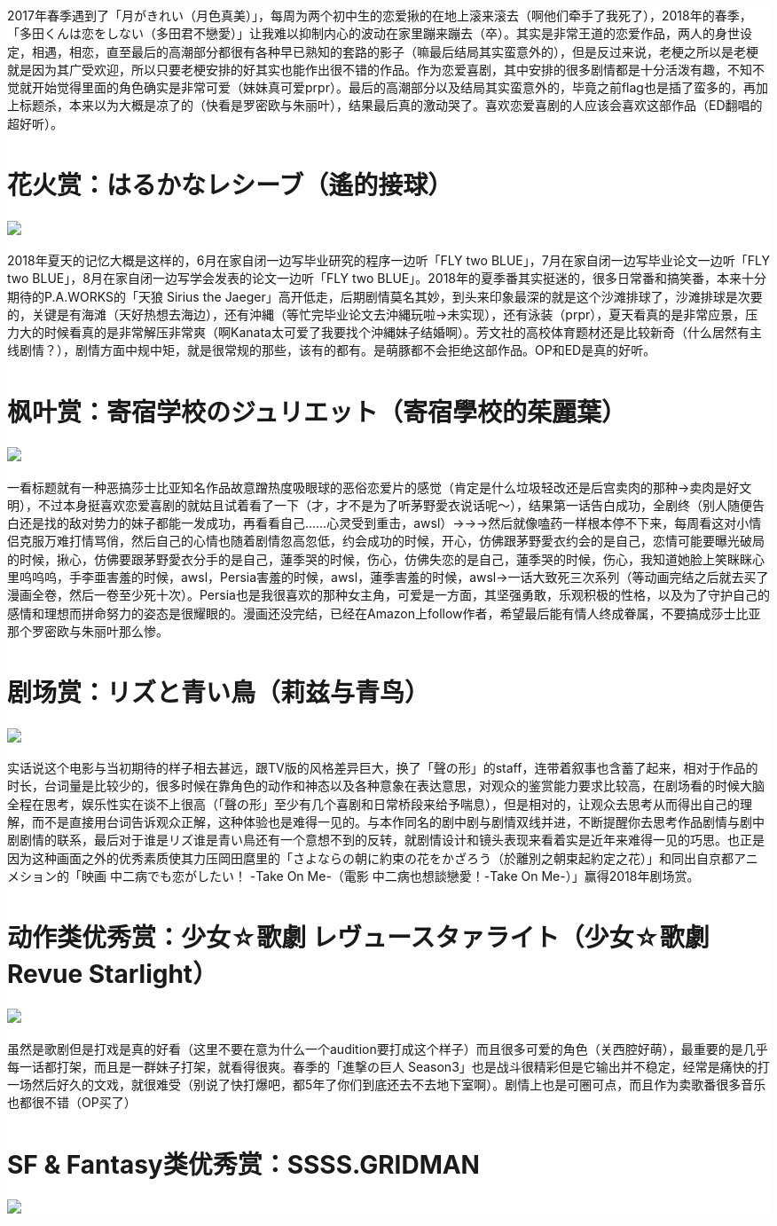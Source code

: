 2017年春季遇到了「月がきれい（月色真美）」，每周为两个初中生的恋爱揪的在地上滚来滚去（啊他们牵手了我死了），2018年的春季，「多田くんは恋をしない（多田君不戀愛）」让我难以抑制内心的波动在家里蹦来蹦去（卒）。其实是非常王道的恋爱作品，两人的身世设定，相遇，相恋，直至最后的高潮部分都很有各种早已熟知的套路的影子（嘛最后结局其实蛮意外的），但是反过来说，老梗之所以是老梗就是因为其广受欢迎，所以只要老梗安排的好其实也能作出很不错的作品。作为恋爱喜剧，其中安排的很多剧情都是十分活泼有趣，不知不觉就开始觉得里面的角色确实是非常可爱（妹妹真可爱prpr）。最后的高潮部分以及结局其实蛮意外的，毕竟之前flag也是插了蛮多的，再加上标题杀，本来以为大概是凉了的（快看是罗密欧与朱丽叶），结果最后真的激动哭了。喜欢恋爱喜剧的人应该会喜欢这部作品（ED翻唱的超好听）。

# 花火赏：はるかなレシーブ（遙的接球）

![](https://images-na.ssl-images-amazon.com/images/I/81ivebB2u7L._RI_.jpg)

2018年夏天的记忆大概是这样的，6月在家自闭一边写毕业研究的程序一边听「FLY two BLUE」，7月在家自闭一边写毕业论文一边听「FLY two BLUE」，8月在家自闭一边写学会发表的论文一边听「FLY two BLUE」。2018年的夏季番其实挺迷的，很多日常番和搞笑番，本来十分期待的P.A.WORKS的「天狼 Sirius the Jaeger」高开低走，后期剧情莫名其妙，到头来印象最深的就是这个沙滩排球了，沙滩排球是次要的，关键是有海滩（天好热想去海边），还有沖縄（等忙完毕业论文去沖縄玩啦→未实现），还有泳装（prpr），夏天看真的是非常应景，压力大的时候看真的是非常解压非常爽（啊Kanata太可爱了我要找个沖縄妹子结婚啊）。芳文社的高校体育题材还是比较新奇（什么居然有主线剧情？），剧情方面中规中矩，就是很常规的那些，该有的都有。是萌豚都不会拒绝这部作品。OP和ED是真的好听。

# 枫叶赏：寄宿学校のジュリエット（寄宿學校的茱麗葉）

![](https://images-na.ssl-images-amazon.com/images/I/81PjJJajGrL._RI_.jpg)

一看标题就有一种恶搞莎士比亚知名作品故意蹭热度吸眼球的恶俗恋爱片的感觉（肯定是什么垃圾轻改还是后宫卖肉的那种→卖肉是好文明），不过本身挺喜欢恋爱喜剧的就姑且试着看了一下（才，才不是为了听茅野愛衣说话呢～），结果第一话告白成功，全剧终（别人随便告白还是找的敌对势力的妹子都能一发成功，再看看自己……心灵受到重击，awsl）→→→然后就像嗑药一样根本停不下来，每周看这对小情侣克服万难打情骂俏，然后自己的心情也随着剧情忽高忽低，约会成功的时候，开心，仿佛跟茅野愛衣约会的是自己，恋情可能要曝光破局的时候，揪心，仿佛要跟茅野愛衣分手的是自己，蓮季哭的时候，伤心，仿佛失恋的是自己，蓮季哭的时候，伤心，我知道她脸上笑眯眯心里呜呜呜，手李亜害羞的时候，awsl，Persia害羞的时候，awsl，蓮季害羞的时候，awsl→一话大致死三次系列（等动画完结之后就去买了漫画全卷，然后一卷至少死十次）。Persia也是我很喜欢的那种女主角，可爱是一方面，其坚强勇敢，乐观积极的性格，以及为了守护自己的感情和理想而拼命努力的姿态是很耀眼的。漫画还没完结，已经在Amazon上follow作者，希望最后能有情人终成眷属，不要搞成莎士比亚那个罗密欧与朱丽叶那么惨。

# 剧场赏：リズと青い鳥（莉兹与青鸟）

![](http://liz-bluebird.com/img/top/_sp_keyvisual.jpg)

实话说这个电影与当初期待的样子相去甚远，跟TV版的风格差异巨大，换了「聲の形」的staff，连带着叙事也含蓄了起来，相对于作品的时长，台词量是比较少的，很多时候在靠角色的动作和神态以及各种意象在表达意思，对观众的鉴赏能力要求比较高，在剧场看的时候大脑全程在思考，娱乐性实在谈不上很高（「聲の形」至少有几个喜剧和日常桥段来给予喘息），但是相对的，让观众去思考从而得出自己的理解，而不是直接用台词告诉观众正解，这种体验也是难得一见的。与本作同名的剧中剧与剧情双线并进，不断提醒你去思考作品剧情与剧中剧剧情的联系，最后对于谁是リズ谁是青い鳥还有一个意想不到的反转，就剧情设计和镜头表现来看着实是近年来难得一见的巧思。也正是因为这种画面之外的优秀素质使其力压岡田麿里的「さよならの朝に約束の花をかざろう（於離別之朝束起約定之花）」和同出自京都アニメション的「映画 中二病でも恋がしたい！ -Take On Me-（電影 中二病也想談戀愛！-Take On Me-）」赢得2018年剧场赏。

# 动作类优秀赏：少女☆歌劇 レヴュースタァライト（少女☆歌劇 Revue Starlight）

![](https://images-na.ssl-images-amazon.com/images/I/81lM1rhL-qL._RI_.jpg)

虽然是歌剧但是打戏是真的好看（这里不要在意为什么一个audition要打成这个样子）而且很多可爱的角色（关西腔好萌），最重要的是几乎每一话都打架，而且是一群妹子打架，就看得很爽。春季的「進撃の巨人 Season3」也是战斗很精彩但是它输出并不稳定，经常是痛快的打一场然后好久的文戏，就很难受（别说了快打爆吧，都5年了你们到底还去不去地下室啊）。剧情上也是可圈可点，而且作为卖歌番很多音乐也都很不错（OP买了）

# SF & Fantasy类优秀赏：SSSS.GRIDMAN

![](https://gridman.net/img/home/visual_05.jpg)
